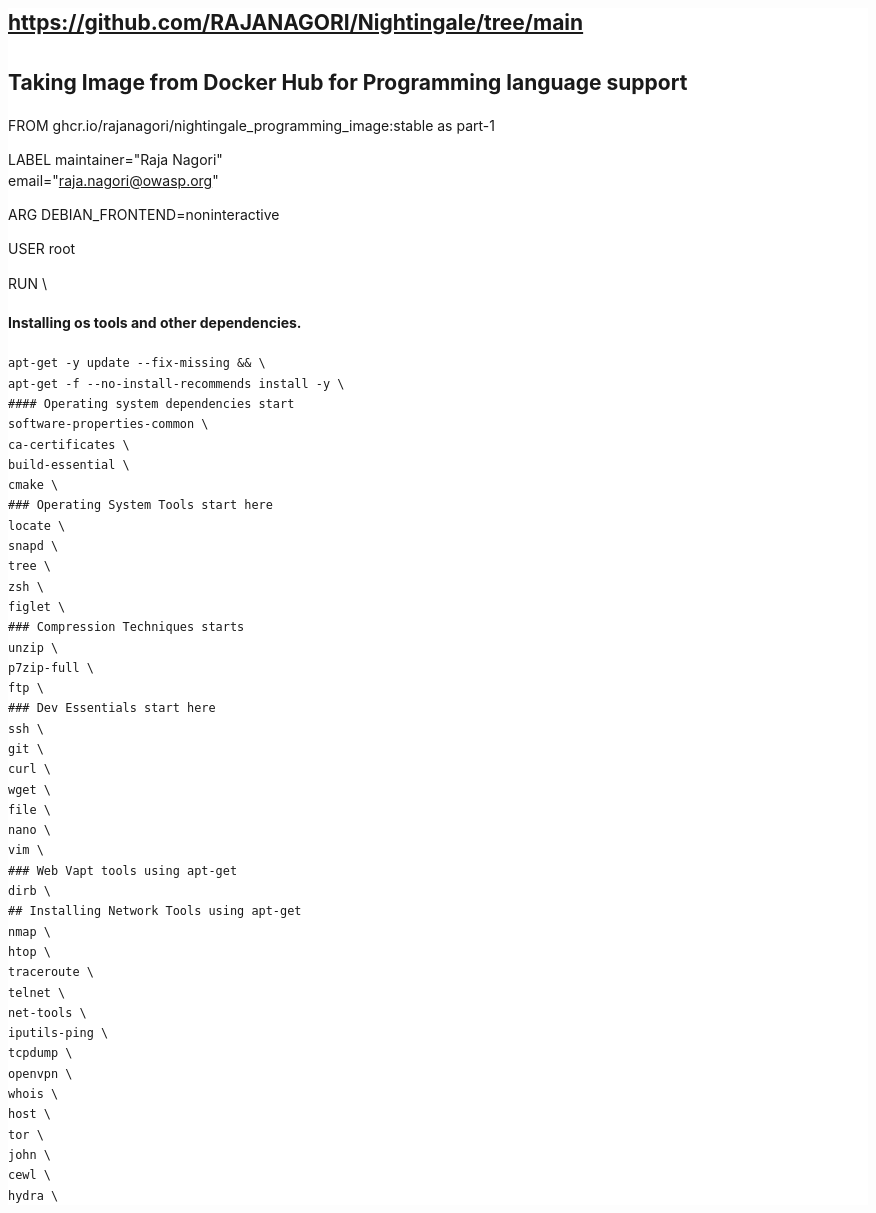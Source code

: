 ##
## https://github.com/RAJANAGORI/Nightingale/tree/main
##

## Taking Image from Docker Hub for Programming language support
FROM ghcr.io/rajanagori/nightingale_programming_image:stable as part-1

LABEL maintainer="Raja Nagori" \
    email="raja.nagori@owasp.org"
    
ARG DEBIAN_FRONTEND=noninteractive

USER root

RUN \
#### Installing os tools and other dependencies.
    apt-get -y update --fix-missing && \
    apt-get -f --no-install-recommends install -y \
    #### Operating system dependencies start
    software-properties-common \
    ca-certificates \
    build-essential \
    cmake \
    ### Operating System Tools start here 
    locate \
    snapd \
    tree \
    zsh \
    figlet \
    ### Compression Techniques starts
    unzip \
    p7zip-full \
    ftp \
    ### Dev Essentials start here
    ssh \
    git \
    curl \
    wget \
    file \
    nano \
    vim \
    ### Web Vapt tools using apt-get
    dirb \
    ## Installing Network Tools using apt-get
    nmap \
    htop \
    traceroute \
    telnet \
    net-tools \
    iputils-ping \
    tcpdump \
    openvpn \
    whois \
    host \
    tor \
    john \
    cewl \
    hydra \